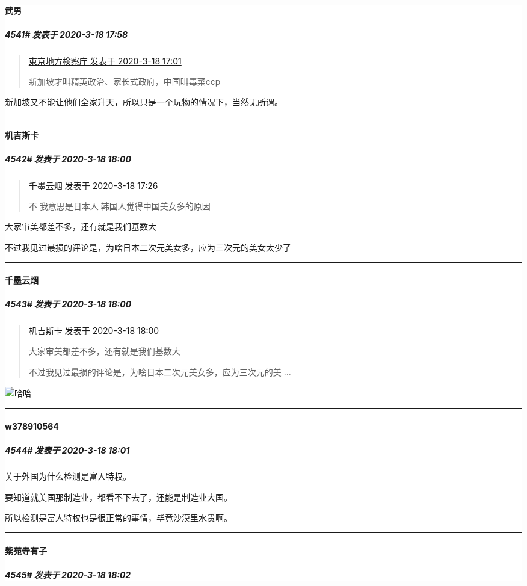 ####  武男  
##### 4541#       发表于 2020-3-18 17:58


<blockquote><a href="httphttps://bbs.saraba1st.com/2b/forum.php?mod=redirect&amp;goto=findpost&amp;pid=46787477&amp;ptid=1919303" target="_blank">東京地方検察庁 发表于 2020-3-18 17:01</a>

新加坡才叫精英政治、家长式政府，中国叫毒菜ccp</blockquote>
新加坡又不能让他们全家升天，所以只是一个玩物的情况下，当然无所谓。


-----

####  机吉斯卡  
##### 4542#       发表于 2020-3-18 18:00


<blockquote><a href="httphttps://bbs.saraba1st.com/2b/forum.php?mod=redirect&amp;goto=findpost&amp;pid=46787820&amp;ptid=1919303" target="_blank">千墨云烟 发表于 2020-3-18 17:26</a>

不 我意思是日本人 韩国人觉得中国美女多的原因</blockquote>
大家审美都差不多，还有就是我们基数大


不过我见过最损的评论是，为啥日本二次元美女多，应为三次元的美女太少了


-----

####  千墨云烟  
##### 4543#       发表于 2020-3-18 18:00


<blockquote><a href="httphttps://bbs.saraba1st.com/2b/forum.php?mod=redirect&amp;goto=findpost&amp;pid=46788306&amp;ptid=1919303" target="_blank">机吉斯卡 发表于 2020-3-18 18:00</a>

大家审美都差不多，还有就是我们基数大


不过我见过最损的评论是，为啥日本二次元美女多，应为三次元的美 ...</blockquote>
<img src="https://static.saraba1st.com/image/smiley/face2017/067.png" referrerpolicy="no-referrer">哈哈


-----

####  w378910564  
##### 4544#       发表于 2020-3-18 18:01


关于外国为什么检测是富人特权。

要知道就美国那制造业，都看不下去了，还能是制造业大国。

所以检测是富人特权也是很正常的事情，毕竟沙漠里水贵啊。


-----

####  紫苑寺有子  
##### 4545#       发表于 2020-3-18 18:02
